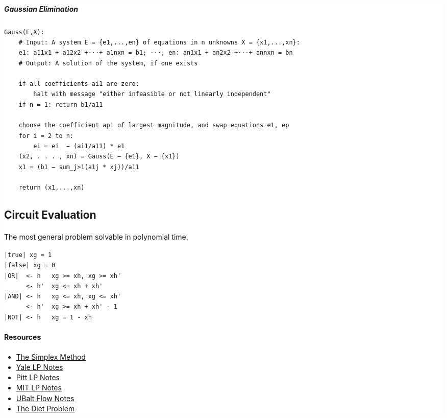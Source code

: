 ##### Gaussian Elimination

```
Gauss(E,X):
	# Input: A system E = {e1,...,en} of equations in n unknowns X = {x1,...,xn}:
	e1: a11x1 + a12x2 +···+ a1nxn = b1; ···; en: an1x1 + an2x2 +···+ annxn = bn 
	# Output: A solution of the system, if one exists

	if all coefficients ai1 are zero:
		halt with message "either infeasible or not linearly independent"
	if n = 1: return b1/a11

	choose the coefficient ap1 of largest magnitude, and swap equations e1, ep 
	for i = 2 to n:
		ei = ei  − (ai1/a11) * e1
	(x2, . . . , xn) = Gauss(E − {e1}, X − {x1}) 
	x1 = (b1 − sum_j>1(a1j * xj))/a11
	
	return (x1,...,xn)
```

## Circuit Evaluation

The most general problem solvable in polynomial time.  

```
|true| xg = 1
|false| xg = 0
|OR|  <- h	 xg >= xh, xg >= xh'
	  <- h'  xg <= xh + xh'
|AND| <- h	 xg <= xh, xg <= xh'
	  <- h'  xg >= xh + xh'	- 1
|NOT| <- h	 xg = 1 - xh
```

#### Resources
* [The Simplex Method](https://www.utdallas.edu/~scniu/OPRE-6201/documents/LP4-Simplex.html)
* [Yale LP Notes](http://www.cs.yale.edu/homes/aspnes/pinewiki/LinearProgramming.html)
* [Pitt LP Notes](http://www.pitt.edu/~kaveh/Lin-programming-notes.pdf)
* [MIT LP Notes](http://courses.csail.mit.edu/6.854/06/scribe/s15.pdf)
* [UBalt Flow Notes](http://home.ubalt.edu/ntsbarsh/opre640a/partIII.htm#rsppr)
* [The Diet Problem](https://neos-guide.org/content/diet-problem)
















